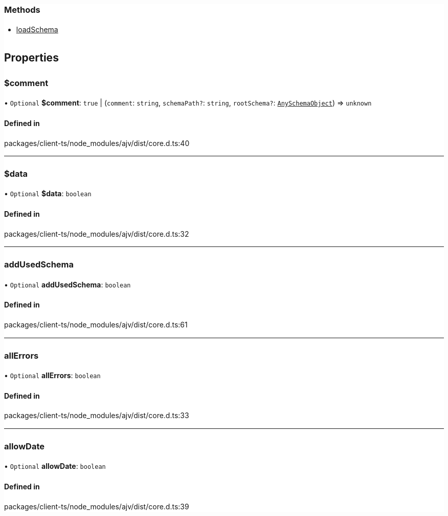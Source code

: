 ### Methods

- [loadSchema](verida_client_ts._internal_.CurrentOptions.md#loadschema)

## Properties

### $comment

• `Optional` **$comment**: ``true`` \| (`comment`: `string`, `schemaPath?`: `string`, `rootSchema?`: [`AnySchemaObject`](../modules/verida_client_ts._internal_.md#anyschemaobject)) => `unknown`

#### Defined in

packages/client-ts/node_modules/ajv/dist/core.d.ts:40

___

### $data

• `Optional` **$data**: `boolean`

#### Defined in

packages/client-ts/node_modules/ajv/dist/core.d.ts:32

___

### addUsedSchema

• `Optional` **addUsedSchema**: `boolean`

#### Defined in

packages/client-ts/node_modules/ajv/dist/core.d.ts:61

___

### allErrors

• `Optional` **allErrors**: `boolean`

#### Defined in

packages/client-ts/node_modules/ajv/dist/core.d.ts:33

___

### allowDate

• `Optional` **allowDate**: `boolean`

#### Defined in

packages/client-ts/node_modules/ajv/dist/core.d.ts:39
